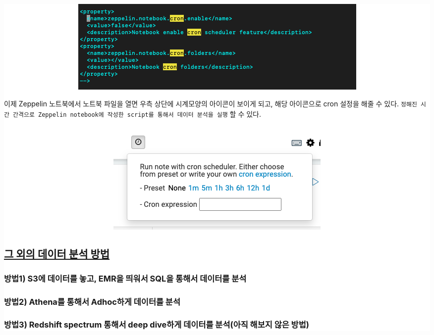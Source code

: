 ```zsh
```

<div align="center">
  <img src="/images/post_images/220427_cron_comment.png" alt="zeppelin-site.xml 파일에서 cron에 대한 주석 풀기">
</div>

이제 Zeppelin 노트북에서 노트북 파일을 열면 우측 상단에 시계모양의 아이콘이 보이게 되고, 해당 아이콘으로 cron 설정을 해줄 수 있다.
`정해진 시간 간격으로 Zeppelin notebook에 작성한 script를 통해서 데이터 분석을 실행` 할 수 있다.

<div align="center">
  <img src="/images/post_images/220427_zeppelin_notebook_cron_function.png" alt="Zeppelin notebook으로 cron function 실행">
</div>

## <ins><b>그 외의 데이터 분석 방법</b></ins>

### **방법1) S3에 데이터를 놓고, EMR을 띄워서 SQL을 통해서 데이터를 분석**

### **방법2) Athena를 통해서 Adhoc하게 데이터를 분석**

### **방법3) Redshift spectrum 통해서 deep dive하게 데이터를 분석(아직 해보지 않은 방법)**
